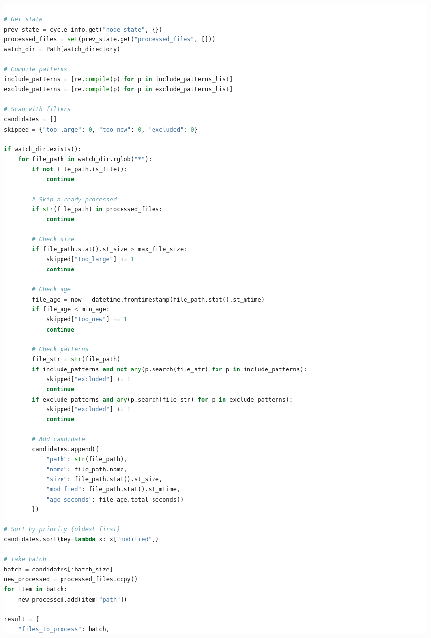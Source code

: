 ```python

# Get state
prev_state = cycle_info.get("node_state", {})
processed_files = set(prev_state.get("processed_files", []))
watch_dir = Path(watch_directory)

# Compile patterns
include_patterns = [re.compile(p) for p in include_patterns_list]
exclude_patterns = [re.compile(p) for p in exclude_patterns_list]

# Scan with filters
candidates = []
skipped = {"too_large": 0, "too_new": 0, "excluded": 0}

if watch_dir.exists():
    for file_path in watch_dir.rglob("*"):
        if not file_path.is_file():
            continue
            
        # Skip already processed
        if str(file_path) in processed_files:
            continue
            
        # Check size
        if file_path.stat().st_size > max_file_size:
            skipped["too_large"] += 1
            continue
            
        # Check age
        file_age = now - datetime.fromtimestamp(file_path.stat().st_mtime)
        if file_age < min_age:
            skipped["too_new"] += 1
            continue
            
        # Check patterns
        file_str = str(file_path)
        if include_patterns and not any(p.search(file_str) for p in include_patterns):
            skipped["excluded"] += 1
            continue
        if exclude_patterns and any(p.search(file_str) for p in exclude_patterns):
            skipped["excluded"] += 1
            continue
            
        # Add candidate
        candidates.append({
            "path": str(file_path),
            "name": file_path.name,
            "size": file_path.stat().st_size,
            "modified": file_path.stat().st_mtime,
            "age_seconds": file_age.total_seconds()
        })

# Sort by priority (oldest first)
candidates.sort(key=lambda x: x["modified"])

# Take batch
batch = candidates[:batch_size]
new_processed = processed_files.copy()
for item in batch:
    new_processed.add(item["path"])

result = {
    "files_to_process": batch,
```